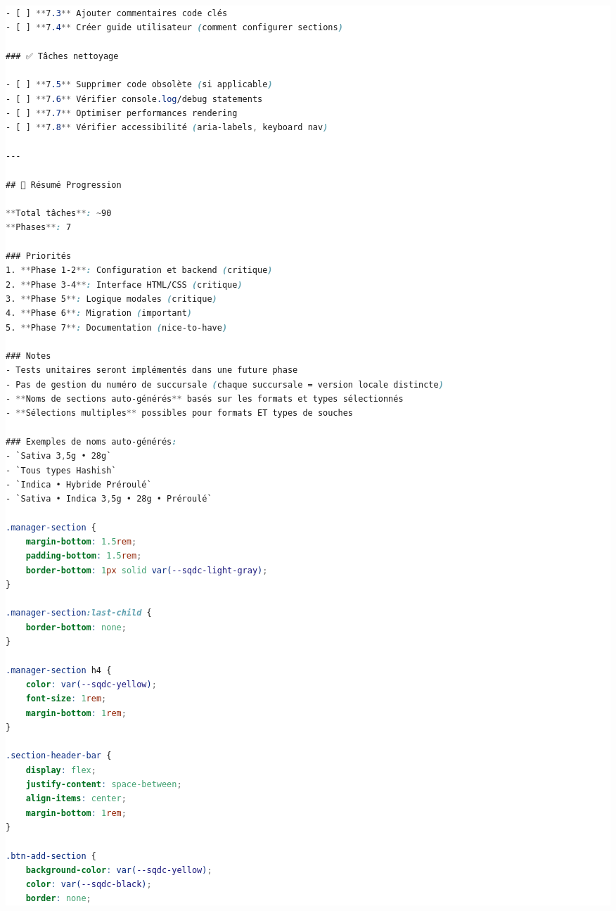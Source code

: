 ```css
- [ ] **7.3** Ajouter commentaires code clés
- [ ] **7.4** Créer guide utilisateur (comment configurer sections)

### ✅ Tâches nettoyage

- [ ] **7.5** Supprimer code obsolète (si applicable)
- [ ] **7.6** Vérifier console.log/debug statements
- [ ] **7.7** Optimiser performances rendering
- [ ] **7.8** Vérifier accessibilité (aria-labels, keyboard nav)

---

## 🎯 Résumé Progression

**Total tâches**: ~90
**Phases**: 7

### Priorités
1. **Phase 1-2**: Configuration et backend (critique)
2. **Phase 3-4**: Interface HTML/CSS (critique)  
3. **Phase 5**: Logique modales (critique)
4. **Phase 6**: Migration (important)
5. **Phase 7**: Documentation (nice-to-have)

### Notes
- Tests unitaires seront implémentés dans une future phase
- Pas de gestion du numéro de succursale (chaque succursale = version locale distincte)
- **Noms de sections auto-générés** basés sur les formats et types sélectionnés
- **Sélections multiples** possibles pour formats ET types de souches

### Exemples de noms auto-générés:
- `Sativa 3,5g • 28g`
- `Tous types Hashish`
- `Indica • Hybride Préroulé`
- `Sativa • Indica 3,5g • 28g • Préroulé`

.manager-section {
    margin-bottom: 1.5rem;
    padding-bottom: 1.5rem;
    border-bottom: 1px solid var(--sqdc-light-gray);
}

.manager-section:last-child {
    border-bottom: none;
}

.manager-section h4 {
    color: var(--sqdc-yellow);
    font-size: 1rem;
    margin-bottom: 1rem;
}

.section-header-bar {
    display: flex;
    justify-content: space-between;
    align-items: center;
    margin-bottom: 1rem;
}

.btn-add-section {
    background-color: var(--sqdc-yellow);
    color: var(--sqdc-black);
    border: none;
```